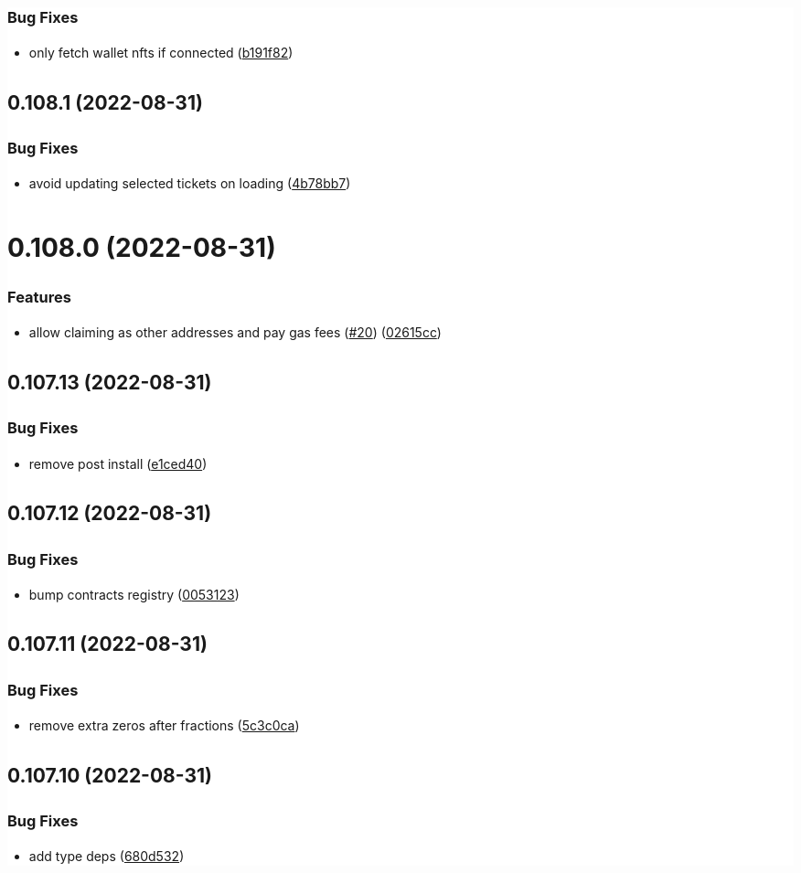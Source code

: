 ### Bug Fixes

- only fetch wallet nfts if connected ([b191f82](https://github.com/flair-sdk/typescript/commit/b191f8261db4482cd94dc246b3d080dca24faf60))

## 0.108.1 (2022-08-31)

### Bug Fixes

- avoid updating selected tickets on loading ([4b78bb7](https://github.com/flair-sdk/typescript/commit/4b78bb72b8087e47185f399fd69b4b6152c3b87c))

# 0.108.0 (2022-08-31)

### Features

- allow claiming as other addresses and pay gas fees ([#20](https://github.com/flair-sdk/typescript/issues/20)) ([02615cc](https://github.com/flair-sdk/typescript/commit/02615ccdda283d9a06d1b058f0558f946315104a))

## 0.107.13 (2022-08-31)

### Bug Fixes

- remove post install ([e1ced40](https://github.com/flair-sdk/typescript/commit/e1ced40aa29041910bd30ec9a8bd4ccb66400cf0))

## 0.107.12 (2022-08-31)

### Bug Fixes

- bump contracts registry ([0053123](https://github.com/flair-sdk/typescript/commit/00531234203098dd627398eed1221742afa1ce74))

## 0.107.11 (2022-08-31)

### Bug Fixes

- remove extra zeros after fractions ([5c3c0ca](https://github.com/flair-sdk/typescript/commit/5c3c0caeaeaab331057921cc0cf9471c7506ec1a))

## 0.107.10 (2022-08-31)

### Bug Fixes

- add type deps ([680d532](https://github.com/flair-sdk/typescript/commit/680d53234e0312b030de20b99c632189c08dc5ef))
